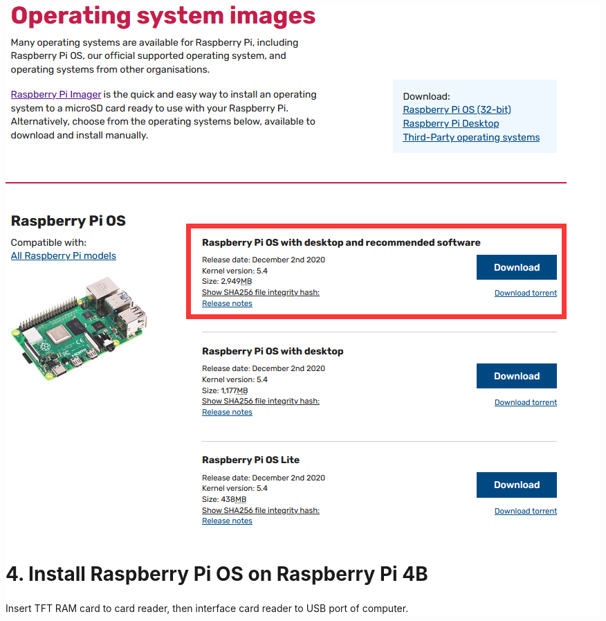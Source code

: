 ![](media/3e0526d601054847d1b1feee8384dbbe.png)

# 4. Install Raspberry Pi OS on Raspberry Pi 4B

Insert TFT RAM card to card reader, then interface card reader to USB port of computer.